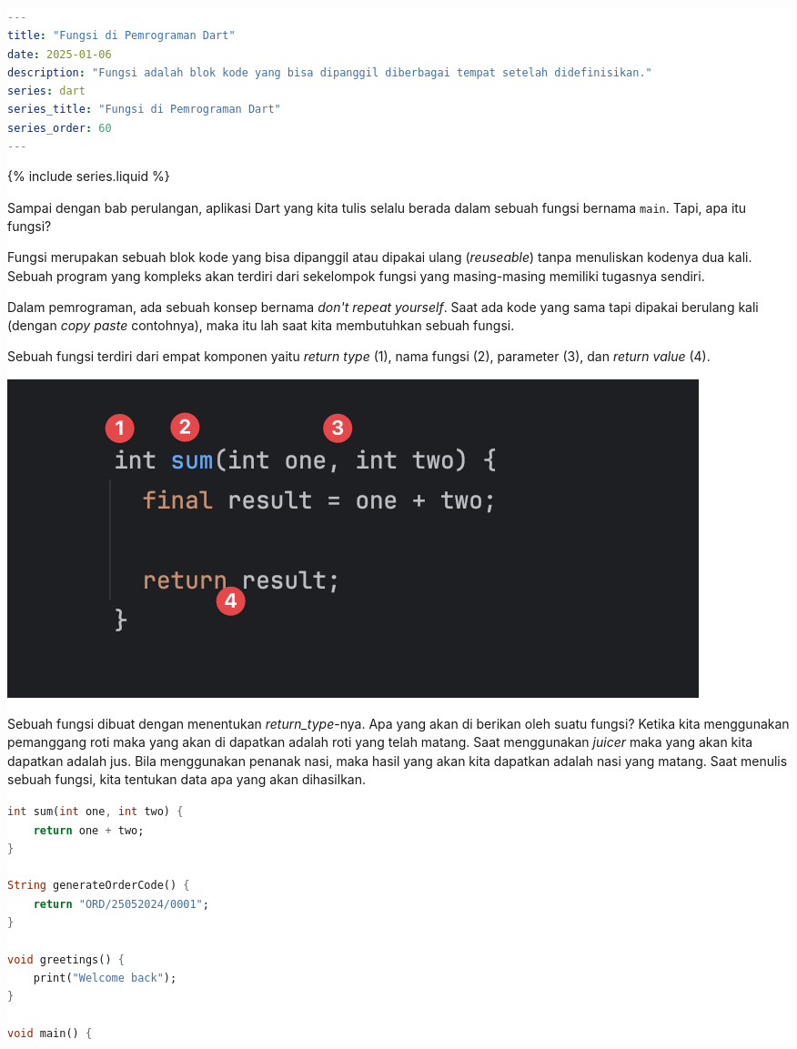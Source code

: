 ```yaml
---
title: "Fungsi di Pemrograman Dart"
date: 2025-01-06
description: "Fungsi adalah blok kode yang bisa dipanggil diberbagai tempat setelah didefinisikan."
series: dart
series_title: "Fungsi di Pemrograman Dart"
series_order: 60
---
```


{% include series.liquid %}


Sampai dengan bab perulangan, aplikasi Dart yang kita tulis selalu berada dalam sebuah fungsi bernama `main`. Tapi, apa itu fungsi?

Fungsi merupakan sebuah blok kode yang bisa dipanggil atau dipakai ulang (_reuseable_) tanpa menuliskan kodenya dua kali. Sebuah program yang kompleks akan terdiri dari sekelompok fungsi yang masing-masing memiliki tugasnya sendiri. 

Dalam pemrograman, ada sebuah konsep bernama _don't repeat yourself_. Saat ada kode yang sama tapi dipakai berulang kali (dengan _copy paste_ contohnya), maka itu lah saat kita membutuhkan sebuah fungsi. 

Sebuah fungsi terdiri dari empat komponen yaitu _return type_ (1), nama fungsi (2), parameter (3), dan _return value_ (4).

![](/assets/images/fungsi-di-pemrograman-dart/basic_function.png)

Sebuah fungsi dibuat dengan menentukan _return_type_-nya. Apa yang akan di berikan oleh suatu fungsi? Ketika kita menggunakan pemanggang roti maka yang akan di dapatkan adalah roti yang telah matang. Saat menggunakan _juicer_ maka yang akan kita dapatkan adalah jus. Bila menggunakan penanak nasi, maka hasil yang akan kita dapatkan adalah nasi yang matang. Saat menulis sebuah fungsi, kita tentukan data apa yang akan dihasilkan. 

```dart
int sum(int one, int two) {
    return one + two;
}

String generateOrderCode() {
    return "ORD/25052024/0001";
}

void greetings() {
    print("Welcome back");
}

void main() {
```